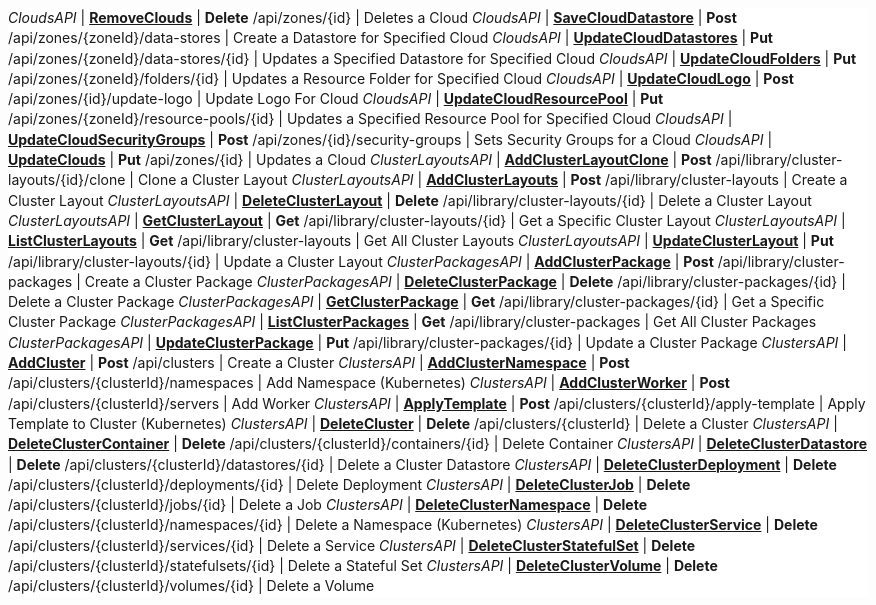 *CloudsAPI* | [**RemoveClouds**](docs/CloudsAPI.md#removeclouds) | **Delete** /api/zones/{id} | Deletes a Cloud
*CloudsAPI* | [**SaveCloudDatastore**](docs/CloudsAPI.md#saveclouddatastore) | **Post** /api/zones/{zoneId}/data-stores | Create a Datastore for Specified Cloud
*CloudsAPI* | [**UpdateCloudDatastores**](docs/CloudsAPI.md#updateclouddatastores) | **Put** /api/zones/{zoneId}/data-stores/{id} | Updates a Specified Datastore for Specified Cloud
*CloudsAPI* | [**UpdateCloudFolders**](docs/CloudsAPI.md#updatecloudfolders) | **Put** /api/zones/{zoneId}/folders/{id} | Updates a Resource Folder for Specified Cloud
*CloudsAPI* | [**UpdateCloudLogo**](docs/CloudsAPI.md#updatecloudlogo) | **Post** /api/zones/{id}/update-logo | Update Logo For Cloud
*CloudsAPI* | [**UpdateCloudResourcePool**](docs/CloudsAPI.md#updatecloudresourcepool) | **Put** /api/zones/{zoneId}/resource-pools/{id} | Updates a Specified Resource Pool for Specified Cloud
*CloudsAPI* | [**UpdateCloudSecurityGroups**](docs/CloudsAPI.md#updatecloudsecuritygroups) | **Post** /api/zones/{id}/security-groups | Sets Security Groups for a Cloud
*CloudsAPI* | [**UpdateClouds**](docs/CloudsAPI.md#updateclouds) | **Put** /api/zones/{id} | Updates a Cloud
*ClusterLayoutsAPI* | [**AddClusterLayoutClone**](docs/ClusterLayoutsAPI.md#addclusterlayoutclone) | **Post** /api/library/cluster-layouts/{id}/clone | Clone a Cluster Layout
*ClusterLayoutsAPI* | [**AddClusterLayouts**](docs/ClusterLayoutsAPI.md#addclusterlayouts) | **Post** /api/library/cluster-layouts | Create a Cluster Layout
*ClusterLayoutsAPI* | [**DeleteClusterLayout**](docs/ClusterLayoutsAPI.md#deleteclusterlayout) | **Delete** /api/library/cluster-layouts/{id} | Delete a Cluster Layout
*ClusterLayoutsAPI* | [**GetClusterLayout**](docs/ClusterLayoutsAPI.md#getclusterlayout) | **Get** /api/library/cluster-layouts/{id} | Get a Specific Cluster Layout
*ClusterLayoutsAPI* | [**ListClusterLayouts**](docs/ClusterLayoutsAPI.md#listclusterlayouts) | **Get** /api/library/cluster-layouts | Get All Cluster Layouts
*ClusterLayoutsAPI* | [**UpdateClusterLayout**](docs/ClusterLayoutsAPI.md#updateclusterlayout) | **Put** /api/library/cluster-layouts/{id} | Update a Cluster Layout
*ClusterPackagesAPI* | [**AddClusterPackage**](docs/ClusterPackagesAPI.md#addclusterpackage) | **Post** /api/library/cluster-packages | Create a Cluster Package
*ClusterPackagesAPI* | [**DeleteClusterPackage**](docs/ClusterPackagesAPI.md#deleteclusterpackage) | **Delete** /api/library/cluster-packages/{id} | Delete a Cluster Package
*ClusterPackagesAPI* | [**GetClusterPackage**](docs/ClusterPackagesAPI.md#getclusterpackage) | **Get** /api/library/cluster-packages/{id} | Get a Specific Cluster Package
*ClusterPackagesAPI* | [**ListClusterPackages**](docs/ClusterPackagesAPI.md#listclusterpackages) | **Get** /api/library/cluster-packages | Get All Cluster Packages
*ClusterPackagesAPI* | [**UpdateClusterPackage**](docs/ClusterPackagesAPI.md#updateclusterpackage) | **Put** /api/library/cluster-packages/{id} | Update a Cluster Package
*ClustersAPI* | [**AddCluster**](docs/ClustersAPI.md#addcluster) | **Post** /api/clusters | Create a Cluster
*ClustersAPI* | [**AddClusterNamespace**](docs/ClustersAPI.md#addclusternamespace) | **Post** /api/clusters/{clusterId}/namespaces | Add Namespace (Kubernetes)
*ClustersAPI* | [**AddClusterWorker**](docs/ClustersAPI.md#addclusterworker) | **Post** /api/clusters/{clusterId}/servers | Add Worker
*ClustersAPI* | [**ApplyTemplate**](docs/ClustersAPI.md#applytemplate) | **Post** /api/clusters/{clusterId}/apply-template | Apply Template to Cluster (Kubernetes)
*ClustersAPI* | [**DeleteCluster**](docs/ClustersAPI.md#deletecluster) | **Delete** /api/clusters/{clusterId} | Delete a Cluster
*ClustersAPI* | [**DeleteClusterContainer**](docs/ClustersAPI.md#deleteclustercontainer) | **Delete** /api/clusters/{clusterId}/containers/{id} | Delete Container
*ClustersAPI* | [**DeleteClusterDatastore**](docs/ClustersAPI.md#deleteclusterdatastore) | **Delete** /api/clusters/{clusterId}/datastores/{id} | Delete a Cluster Datastore
*ClustersAPI* | [**DeleteClusterDeployment**](docs/ClustersAPI.md#deleteclusterdeployment) | **Delete** /api/clusters/{clusterId}/deployments/{id} | Delete Deployment
*ClustersAPI* | [**DeleteClusterJob**](docs/ClustersAPI.md#deleteclusterjob) | **Delete** /api/clusters/{clusterId}/jobs/{id} | Delete a Job
*ClustersAPI* | [**DeleteClusterNamespace**](docs/ClustersAPI.md#deleteclusternamespace) | **Delete** /api/clusters/{clusterId}/namespaces/{id} | Delete a Namespace (Kubernetes)
*ClustersAPI* | [**DeleteClusterService**](docs/ClustersAPI.md#deleteclusterservice) | **Delete** /api/clusters/{clusterId}/services/{id} | Delete a Service
*ClustersAPI* | [**DeleteClusterStatefulSet**](docs/ClustersAPI.md#deleteclusterstatefulset) | **Delete** /api/clusters/{clusterId}/statefulsets/{id} | Delete a Stateful Set
*ClustersAPI* | [**DeleteClusterVolume**](docs/ClustersAPI.md#deleteclustervolume) | **Delete** /api/clusters/{clusterId}/volumes/{id} | Delete a Volume